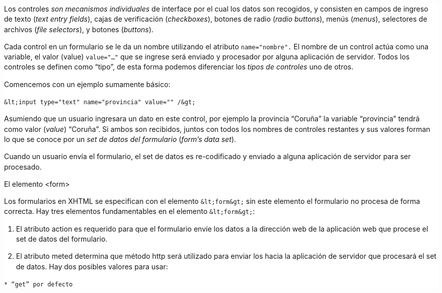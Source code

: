 



Los controles _son mecanismos individuales_ de interface por el cual los datos son recogidos, y consisten en campos de ingreso de texto (_text entry fields_), cajas de verificación (_checkboxes_), botones de radio (_radio buttons_), menús (_menus_), selectores de archivos (_file selectors_), y botones (_buttons_).





Cada control en un formulario se le da un nombre utilizando el atributo `name="nombre".` El nombre de un control actúa como una variable, el valor (value) `value="…"` que se ingrese será enviado y procesador por alguna aplicación de servidor. Todos los controles se definen como “tipo”, de esta forma podemos diferenciar los _tipos de controles_ uno de otros.   

Comencemos con un ejemplo sumamente básico:





`&lt;input type="text" name="provincia" value="" /&gt;`





Asumiendo que un usuario ingresara un dato en este control, por ejemplo la provincia “Coruña” la variable “provincia” tendrá como valor (_value_) “Coruña”. Si ambos son recibidos, juntos con todos los nombres de controles restantes y sus valores forman lo que se conoce por un _set de datos del formulario_ (_form’s data set_).





Cuando un usuario envía el formulario, el set de datos es re-codificado y enviado a alguna aplicación de servidor para ser procesado.





El elemento &lt;form&gt;





Los formularios en XHTML se especifican con el elemento `&lt;form&gt;` sin este elemento el formulario no procesa de forma correcta. Hay tres elementos fundamentables en el elemento `&lt;form&gt;`:







  1. El atributo action es requerido para que el formulario envíe los datos a la dirección web de la aplicación web que procese el set de datos del formulario.


  2. El atributo meted determina que método http será utilizado para enviar los hacia la aplicación de servidor que procesará el set de datos. Hay dos posibles valores para usar:  

  


    * “get” por defecto
